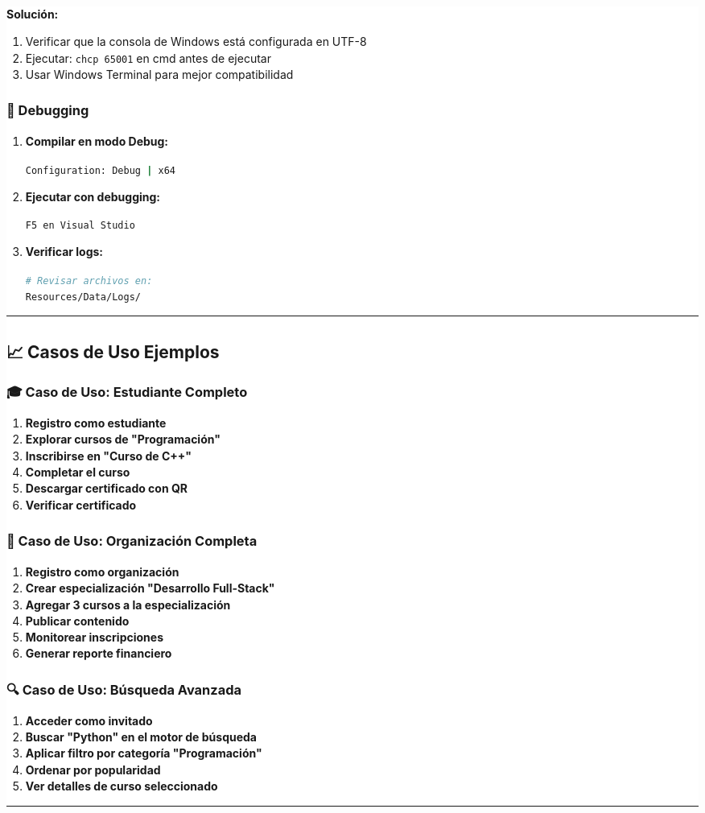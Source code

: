 **Solución:**

1. Verificar que la consola de Windows está configurada en UTF-8
2. Ejecutar: `chcp 65001` en cmd antes de ejecutar
3. Usar Windows Terminal para mejor compatibilidad

### 🐛 Debugging

1. **Compilar en modo Debug:**

   ```bash
   Configuration: Debug | x64
   ```

2. **Ejecutar con debugging:**

   ```bash
   F5 en Visual Studio
   ```

3. **Verificar logs:**
   ```bash
   # Revisar archivos en:
   Resources/Data/Logs/
   ```

---

## 📈 Casos de Uso Ejemplos

### 🎓 Caso de Uso: Estudiante Completo

1. **Registro como estudiante**
2. **Explorar cursos de "Programación"**
3. **Inscribirse en "Curso de C++"**
4. **Completar el curso**
5. **Descargar certificado con QR**
6. **Verificar certificado**

### 🏢 Caso de Uso: Organización Completa

1. **Registro como organización**
2. **Crear especialización "Desarrollo Full-Stack"**
3. **Agregar 3 cursos a la especialización**
4. **Publicar contenido**
5. **Monitorear inscripciones**
6. **Generar reporte financiero**

### 🔍 Caso de Uso: Búsqueda Avanzada

1. **Acceder como invitado**
2. **Buscar "Python" en el motor de búsqueda**
3. **Aplicar filtro por categoría "Programación"**
4. **Ordenar por popularidad**
5. **Ver detalles de curso seleccionado**

---